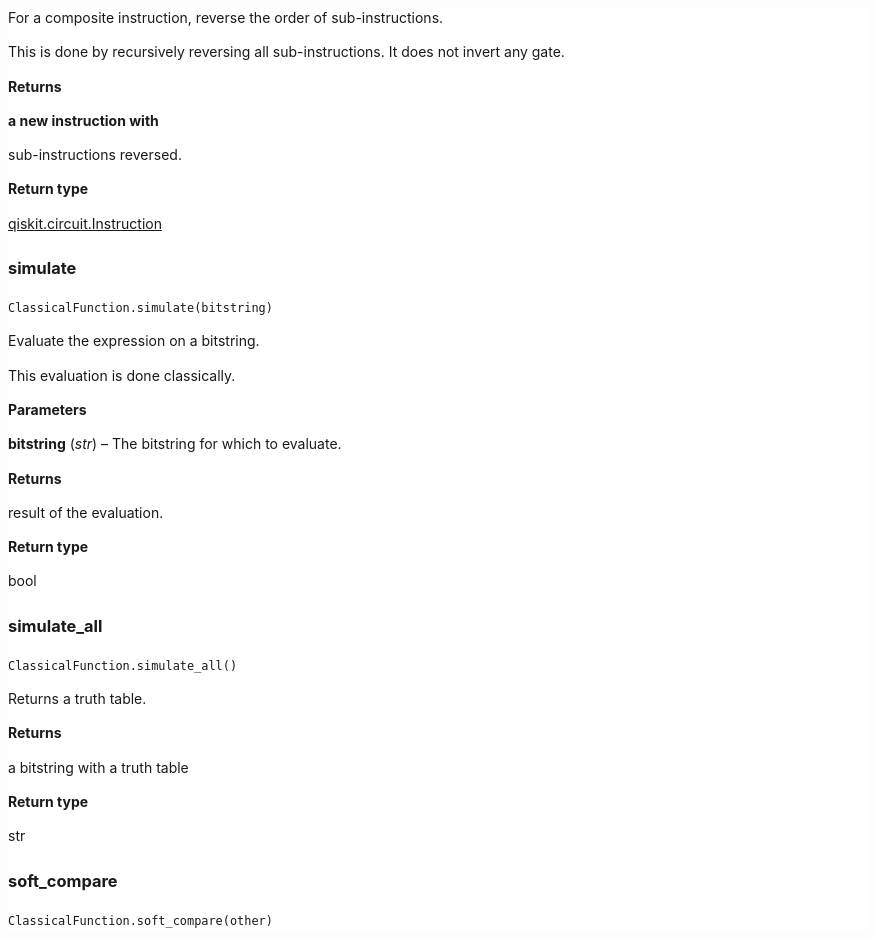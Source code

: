 For a composite instruction, reverse the order of sub-instructions.

This is done by recursively reversing all sub-instructions. It does not invert any gate.

**Returns**

**a new instruction with**

sub-instructions reversed.

**Return type**

[qiskit.circuit.Instruction](qiskit.circuit.Instruction "qiskit.circuit.Instruction")

<span id="qiskit-circuit-classicalfunction-classicalfunction-simulate" />

### simulate

<span id="qiskit.circuit.classicalfunction.ClassicalFunction.simulate" />

`ClassicalFunction.simulate(bitstring)`

Evaluate the expression on a bitstring.

This evaluation is done classically.

**Parameters**

**bitstring** (*str*) – The bitstring for which to evaluate.

**Returns**

result of the evaluation.

**Return type**

bool

<span id="qiskit-circuit-classicalfunction-classicalfunction-simulate-all" />

### simulate\_all

<span id="qiskit.circuit.classicalfunction.ClassicalFunction.simulate_all" />

`ClassicalFunction.simulate_all()`

Returns a truth table.

**Returns**

a bitstring with a truth table

**Return type**

str

<span id="qiskit-circuit-classicalfunction-classicalfunction-soft-compare" />

### soft\_compare

<span id="qiskit.circuit.classicalfunction.ClassicalFunction.soft_compare" />

`ClassicalFunction.soft_compare(other)`
